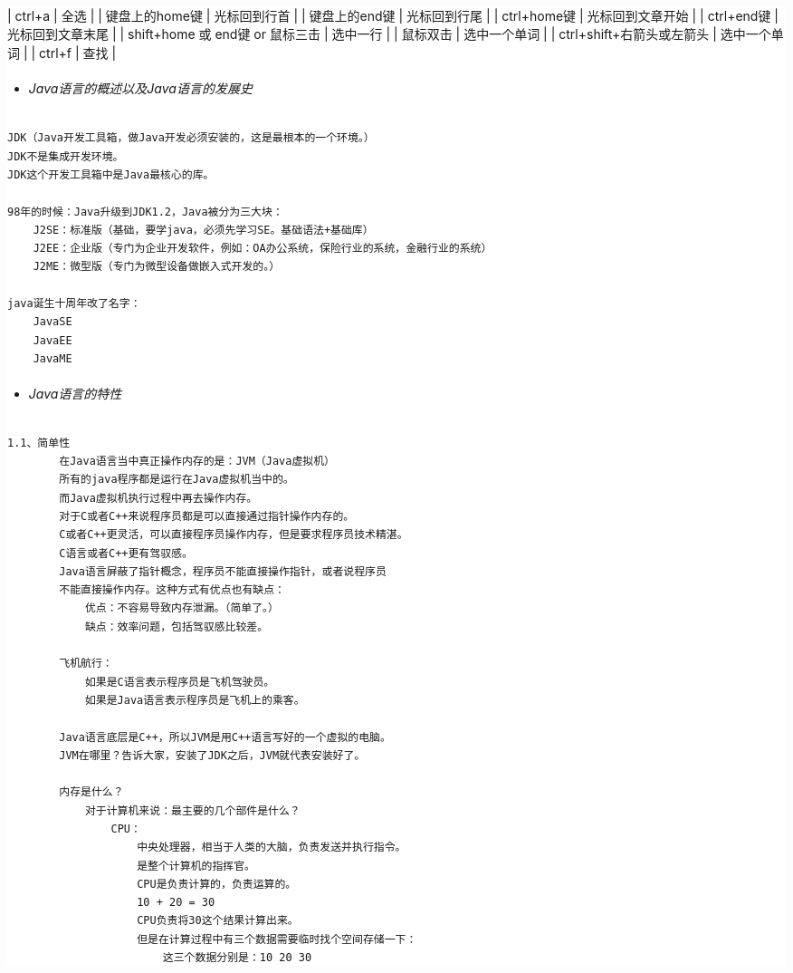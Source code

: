 | ctrl+a                           | 全选             |
| 键盘上的home键                   | 光标回到行首     |
| 键盘上的end键                    | 光标回到行尾     |
| ctrl+home键                      | 光标回到文章开始 |
| ctrl+end键                       | 光标回到文章末尾 |
| shift+home 或 end键  or 鼠标三击 | 选中一行         |
| 鼠标双击                         | 选中一个单词     |
| ctrl+shift+右箭头或左箭头        | 选中一个单词     |
| ctrl+f                           | 查找             |

- ###### Java语言的概述以及Java语言的发展史

```
JDK（Java开发工具箱，做Java开发必须安装的，这是最根本的一个环境。）
JDK不是集成开发环境。
JDK这个开发工具箱中是Java最核心的库。

98年的时候：Java升级到JDK1.2，Java被分为三大块：
	J2SE：标准版（基础，要学java，必须先学习SE。基础语法+基础库）
	J2EE：企业版（专门为企业开发软件，例如：OA办公系统，保险行业的系统，金融行业的系统）
	J2ME：微型版（专门为微型设备做嵌入式开发的。）
	
java诞生十周年改了名字：
	JavaSE
	JavaEE
	JavaME
```

- ###### Java语言的特性

```
1.1、简单性
		在Java语言当中真正操作内存的是：JVM（Java虚拟机）
		所有的java程序都是运行在Java虚拟机当中的。
		而Java虚拟机执行过程中再去操作内存。
		对于C或者C++来说程序员都是可以直接通过指针操作内存的。
		C或者C++更灵活，可以直接程序员操作内存，但是要求程序员技术精湛。
		C语言或者C++更有驾驭感。
		Java语言屏蔽了指针概念，程序员不能直接操作指针，或者说程序员
		不能直接操作内存。这种方式有优点也有缺点：
			优点：不容易导致内存泄漏。（简单了。）
			缺点：效率问题，包括驾驭感比较差。
		
		飞机航行：
			如果是C语言表示程序员是飞机驾驶员。
			如果是Java语言表示程序员是飞机上的乘客。
		
		Java语言底层是C++，所以JVM是用C++语言写好的一个虚拟的电脑。
		JVM在哪里？告诉大家，安装了JDK之后，JVM就代表安装好了。

		内存是什么？
			对于计算机来说：最主要的几个部件是什么？
				CPU：
					中央处理器，相当于人类的大脑，负责发送并执行指令。
					是整个计算机的指挥官。
					CPU是负责计算的，负责运算的。
					10 + 20 = 30
					CPU负责将30这个结果计算出来。
					但是在计算过程中有三个数据需要临时找个空间存储一下：
						这三个数据分别是：10 20 30
```